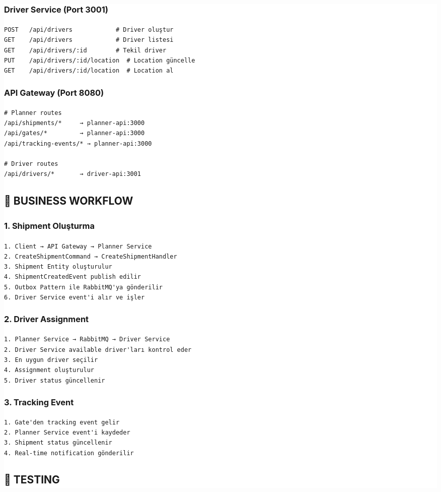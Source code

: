 ### **Driver Service (Port 3001)**
```
POST   /api/drivers            # Driver oluştur
GET    /api/drivers            # Driver listesi
GET    /api/drivers/:id        # Tekil driver
PUT    /api/drivers/:id/location  # Location güncelle
GET    /api/drivers/:id/location  # Location al
```

### **API Gateway (Port 8080)**
```
# Planner routes
/api/shipments/*     → planner-api:3000
/api/gates/*         → planner-api:3000
/api/tracking-events/* → planner-api:3000

# Driver routes
/api/drivers/*       → driver-api:3001
```

## 🔄 **BUSINESS WORKFLOW**

### **1. Shipment Oluşturma**
```
1. Client → API Gateway → Planner Service
2. CreateShipmentCommand → CreateShipmentHandler
3. Shipment Entity oluşturulur
4. ShipmentCreatedEvent publish edilir
5. Outbox Pattern ile RabbitMQ'ya gönderilir
6. Driver Service event'i alır ve işler
```

### **2. Driver Assignment**
```
1. Planner Service → RabbitMQ → Driver Service
2. Driver Service available driver'ları kontrol eder
3. En uygun driver seçilir
4. Assignment oluşturulur
5. Driver status güncellenir
```

### **3. Tracking Event**
```
1. Gate'den tracking event gelir
2. Planner Service event'i kaydeder
3. Shipment status güncellenir
4. Real-time notification gönderilir
```

## 🧪 **TESTING**
